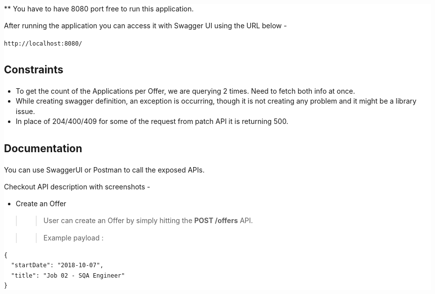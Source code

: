 ** You have to have 8080 port free to run this application.
 
After running the application you can access it with Swagger UI using the URL below -

```
http://localhost:8080/
```

## Constraints 
* To get the count of the Applications per Offer, we are querying 2 times. Need to fetch both info at once.
* While creating swagger definition, an exception is occurring, though it is not creating any problem and it might be a library issue.
* In place of 204/400/409 for some of the request from patch API it is returning 500.

## Documentation
You can use SwaggerUI or Postman to call the exposed APIs.

Checkout API description with screenshots -

* Create an Offer 

>>User can create an Offer by simply hitting the **POST /offers** API. 

>>Example payload :

```
{
  "startDate": "2018-10-07",
  "title": "Job 02 - SQA Engineer"
}
```
